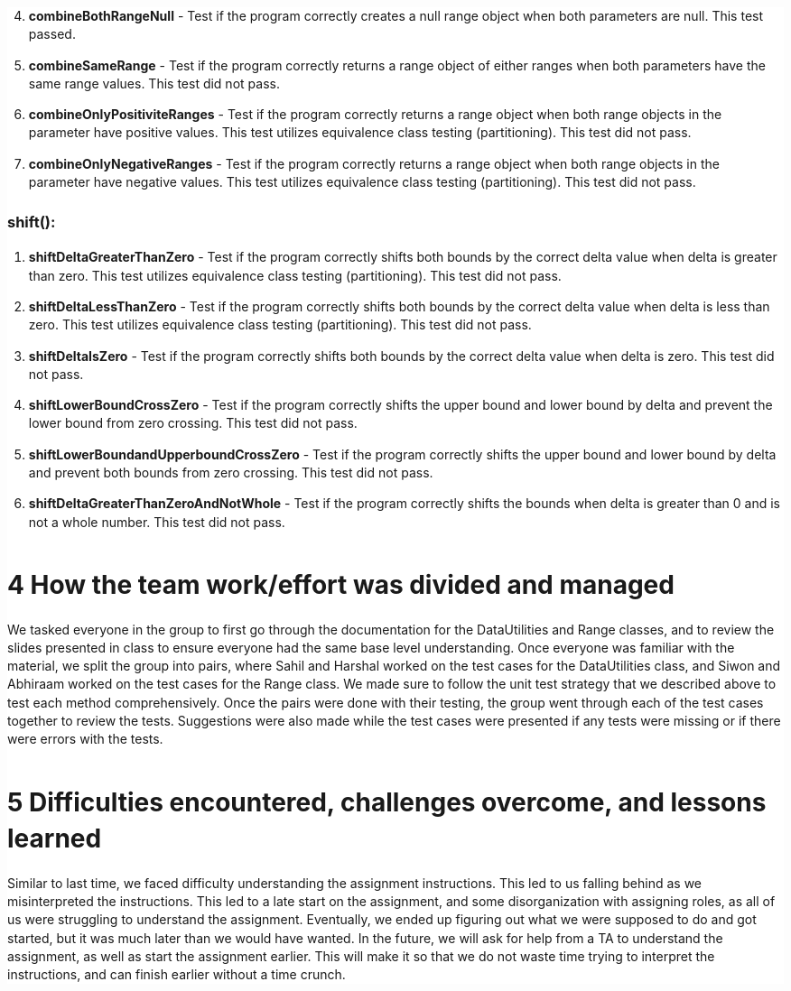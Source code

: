 4. **combineBothRangeNull** - Test if the program correctly creates a null range object when both parameters are null. This test passed.

5. **combineSameRange** - Test if the program correctly returns a range object of either ranges when both parameters have the same range values. This test did not pass.

6. **combineOnlyPositiviteRanges** - Test if the program correctly returns a range object when both range objects in the parameter have positive values. This test utilizes equivalence class testing (partitioning). This test did not pass.

7. **combineOnlyNegativeRanges** - Test if the program correctly returns a range object when both range objects in the parameter have negative values. This test utilizes equivalence class testing (partitioning). This test did not pass.

### shift():

1. **shiftDeltaGreaterThanZero** - Test if the program correctly shifts both bounds by the correct delta value when delta is greater than zero. This test utilizes equivalence class testing (partitioning). This test did not pass.

2. **shiftDeltaLessThanZero** - Test if the program correctly shifts both bounds by the correct delta value when delta is less than zero. This test utilizes equivalence class testing (partitioning). This test did not pass.

3. **shiftDeltaIsZero** - Test if the program correctly shifts both bounds by the correct delta value when delta is zero. This test did not pass.

4. **shiftLowerBoundCrossZero** - Test if the program correctly shifts the upper bound and lower bound by delta and prevent the lower bound from zero crossing. This test did not pass.

5. **shiftLowerBoundandUpperboundCrossZero** - Test if the program correctly shifts the upper bound and lower bound by delta and prevent both bounds from zero crossing. This test did not pass.

6. **shiftDeltaGreaterThanZeroAndNotWhole** - Test if the program correctly shifts the bounds when delta is greater than 0 and is not a whole number. This test did not pass.


# 4 How the team work/effort was divided and managed

We tasked everyone in the group to first go through the documentation for the DataUtilities and Range classes, and to review the slides presented in class to ensure everyone had the same base level understanding. Once everyone was familiar with the material, we split the group into pairs, where Sahil and Harshal worked on the test cases for the DataUtilities class, and Siwon and Abhiraam worked on the test cases for the Range class. We made sure to follow the unit test strategy that we described above to test each method comprehensively. Once the pairs were done with their testing, the group went through each of the test cases together to review the tests. Suggestions were also made while the test cases were presented if any tests were missing or if there were errors with the tests.


# 5 Difficulties encountered, challenges overcome, and lessons learned

Similar to last time, we faced difficulty understanding the assignment instructions. This led to us falling behind as we misinterpreted the instructions. This led to a late start on the assignment, and some disorganization with assigning roles, as all of us were struggling to understand the assignment. Eventually, we ended up figuring out what we were supposed to do and got started, but it was much later than we would have wanted. In the future, we will ask for help from a TA to understand the assignment, as well as start the assignment earlier. This will make it so that we do not waste time trying to interpret the instructions, and can finish earlier without a time crunch.
